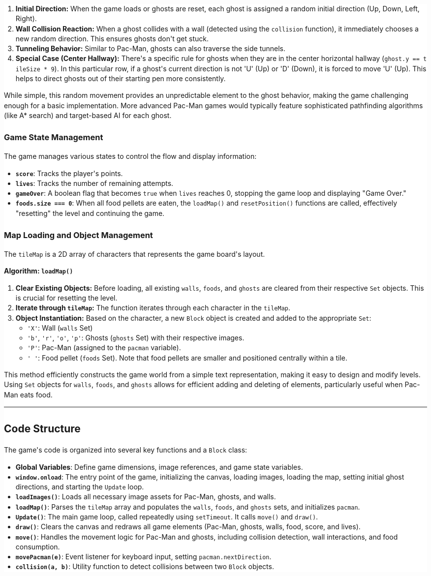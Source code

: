 1.  **Initial Direction:** When the game loads or ghosts are reset, each ghost is assigned a random initial direction (Up, Down, Left, Right).
2.  **Wall Collision Reaction:** When a ghost collides with a wall (detected using the `collision` function), it immediately chooses a new random direction. This ensures ghosts don't get stuck.
3.  **Tunneling Behavior:** Similar to Pac-Man, ghosts can also traverse the side tunnels.
4.  **Special Case (Center Hallway):** There's a specific rule for ghosts when they are in the center horizontal hallway (`ghost.y == tileSize * 9`). In this particular row, if a ghost's current direction is not 'U' (Up) or 'D' (Down), it is forced to move 'U' (Up). This helps to direct ghosts out of their starting pen more consistently.

While simple, this random movement provides an unpredictable element to the ghost behavior, making the game challenging enough for a basic implementation. More advanced Pac-Man games would typically feature sophisticated pathfinding algorithms (like A\* search) and target-based AI for each ghost.

### Game State Management

The game manages various states to control the flow and display information:

  * **`score`**: Tracks the player's points.
  * **`lives`**: Tracks the number of remaining attempts.
  * **`gameOver`**: A boolean flag that becomes `true` when `lives` reaches 0, stopping the game loop and displaying "Game Over."
  * **`foods.size === 0`**: When all food pellets are eaten, the `loadMap()` and `resetPosition()` functions are called, effectively "resetting" the level and continuing the game.

### Map Loading and Object Management

The `tileMap` is a 2D array of characters that represents the game board's layout.

**Algorithm: `loadMap()`**

1.  **Clear Existing Objects:** Before loading, all existing `walls`, `foods`, and `ghosts` are cleared from their respective `Set` objects. This is crucial for resetting the level.
2.  **Iterate through `tileMap`:** The function iterates through each character in the `tileMap`.
3.  **Object Instantiation:** Based on the character, a new `Block` object is created and added to the appropriate `Set`:
      * `'X'`: Wall (`walls` Set)
      * `'b'`, `'r'`, `'o'`, `'p'`: Ghosts (`ghosts` Set) with their respective images.
      * `'P'`: Pac-Man (assigned to the `pacman` variable).
      * `' '`: Food pellet (`foods` Set). Note that food pellets are smaller and positioned centrally within a tile.

This method efficiently constructs the game world from a simple text representation, making it easy to design and modify levels. Using `Set` objects for `walls`, `foods`, and `ghosts` allows for efficient adding and deleting of elements, particularly useful when Pac-Man eats food.

-----

## Code Structure

The game's code is organized into several key functions and a `Block` class:

  * **Global Variables**: Define game dimensions, image references, and game state variables.
  * **`window.onload`**: The entry point of the game, initializing the canvas, loading images, loading the map, setting initial ghost directions, and starting the `Update` loop.
  * **`loadImages()`**: Loads all necessary image assets for Pac-Man, ghosts, and walls.
  * **`loadMap()`**: Parses the `tileMap` array and populates the `walls`, `foods`, and `ghosts` sets, and initializes `pacman`.
  * **`Update()`**: The main game loop, called repeatedly using `setTimeout`. It calls `move()` and `draw()`.
  * **`draw()`**: Clears the canvas and redraws all game elements (Pac-Man, ghosts, walls, food, score, and lives).
  * **`move()`**: Handles the movement logic for Pac-Man and ghosts, including collision detection, wall interactions, and food consumption.
  * **`movePacman(e)`**: Event listener for keyboard input, setting `pacman.nextDirection`.
  * **`collision(a, b)`**: Utility function to detect collisions between two `Block` objects.